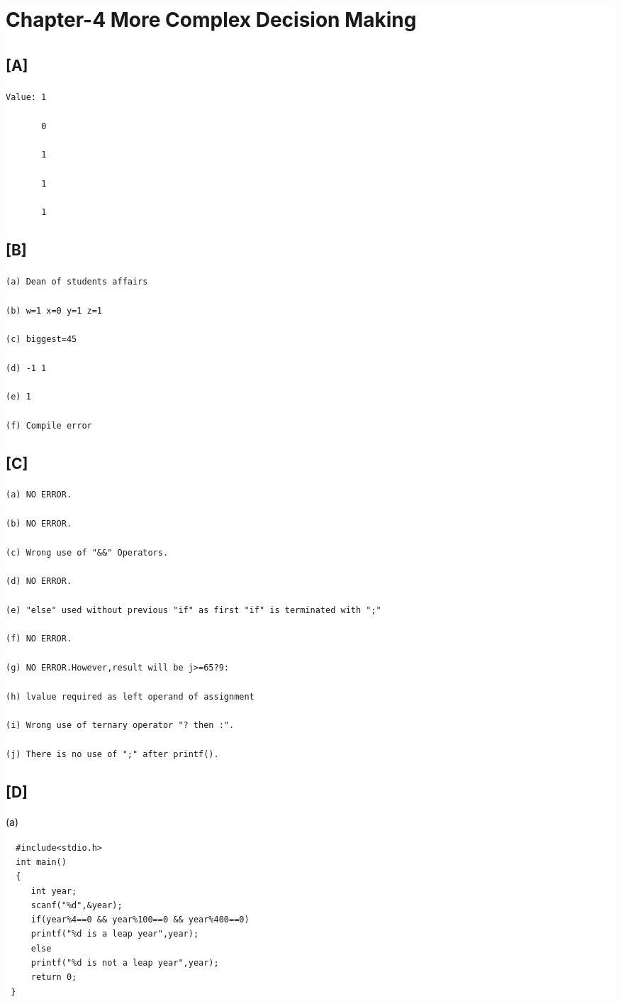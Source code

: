 # Chapter-4 More Complex Decision Making

## [A]

    Value: 1

           0

           1

           1

           1


## [B]

    (a) Dean of students affairs

    (b) w=1 x=0 y=1 z=1

    (c) biggest=45

    (d) -1 1

    (e) 1

    (f) Compile error

## [C]

    (a) NO ERROR.

    (b) NO ERROR.

    (c) Wrong use of "&&" Operators.

    (d) NO ERROR.

    (e) "else" used without previous "if" as first "if" is terminated with ";"

    (f) NO ERROR.

    (g) NO ERROR.However,result will be j>=65?9:

    (h) lvalue required as left operand of assignment

    (i) Wrong use of ternary operator "? then :".

    (j) There is no use of ";" after printf().

## [D]

(a)

      #include<stdio.h>
      int main()
      {
         int year;
         scanf("%d",&year);
         if(year%4==0 && year%100==0 && year%400==0)
         printf("%d is a leap year",year);
         else
         printf("%d is not a leap year",year);
         return 0;
     }
